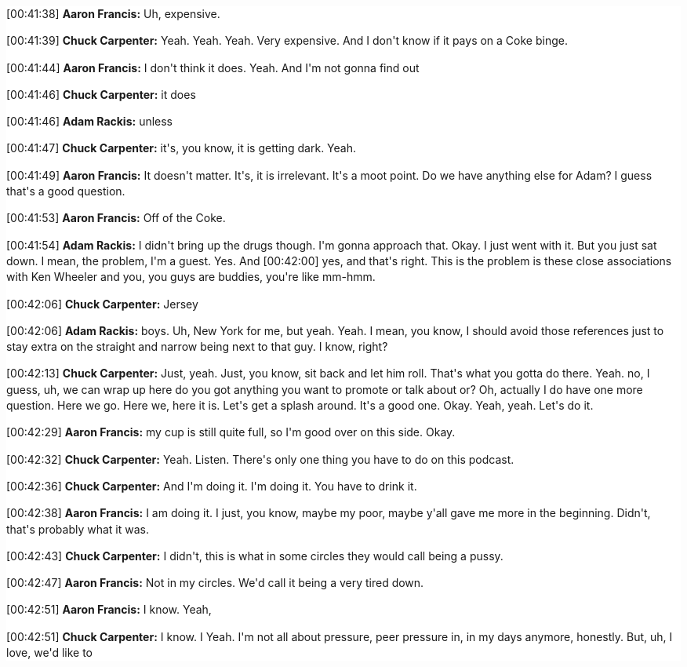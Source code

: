 [00:41:38] **Aaron Francis:** Uh, expensive.

[00:41:39] **Chuck Carpenter:** Yeah. Yeah. Yeah. Very expensive. And I don't
know if it pays on a Coke binge.

[00:41:44] **Aaron Francis:** I don't think it does. Yeah. And I'm not gonna
find out

[00:41:46] **Chuck Carpenter:** it does

[00:41:46] **Adam Rackis:** unless

[00:41:47] **Chuck Carpenter:** it's, you know, it is getting dark. Yeah.

[00:41:49] **Aaron Francis:** It doesn't matter. It's, it is irrelevant. It's a
moot point. Do we have anything else for Adam? I guess that's a good question.

[00:41:53] **Aaron Francis:** Off of the Coke.

[00:41:54] **Adam Rackis:** I didn't bring up the drugs though. I'm gonna
approach that. Okay. I just went with it. But you just sat down. I mean, the
problem, I'm a guest. Yes. And [00:42:00] yes, and that's right. This is the
problem is these close associations with Ken Wheeler and you, you guys are
buddies, you're like mm-hmm.

[00:42:06] **Chuck Carpenter:** Jersey

[00:42:06] **Adam Rackis:** boys. Uh, New York for me, but yeah. Yeah. I mean,
you know, I should avoid those references just to stay extra on the straight and
narrow being next to that guy. I know, right?

[00:42:13] **Chuck Carpenter:** Just, yeah. Just, you know, sit back and let him
roll. That's what you gotta do there. Yeah. no, I guess, uh, we can wrap up here
do you got anything you want to promote or talk about or? Oh, actually I do have
one more question. Here we go. Here we, here it is. Let's get a splash around.
It's a good one. Okay. Yeah, yeah. Let's do it.

[00:42:29] **Aaron Francis:** my cup is still quite full, so I'm good over on
this side. Okay.

[00:42:32] **Chuck Carpenter:** Yeah. Listen. There's only one thing you have to
do on this podcast.

[00:42:36] **Chuck Carpenter:** And I'm doing it. I'm doing it. You have to
drink it.

[00:42:38] **Aaron Francis:** I am doing it. I just, you know, maybe my poor,
maybe y'all gave me more in the beginning. Didn't, that's probably what it was.

[00:42:43] **Chuck Carpenter:** I didn't, this is what in some circles they
would call being a pussy.

[00:42:47] **Aaron Francis:** Not in my circles. We'd call it being a very tired
down.

[00:42:51] **Aaron Francis:** I know. Yeah,

[00:42:51] **Chuck Carpenter:** I know. I Yeah. I'm not all about pressure, peer
pressure in, in my days anymore, honestly. But, uh, I love, we'd like to
